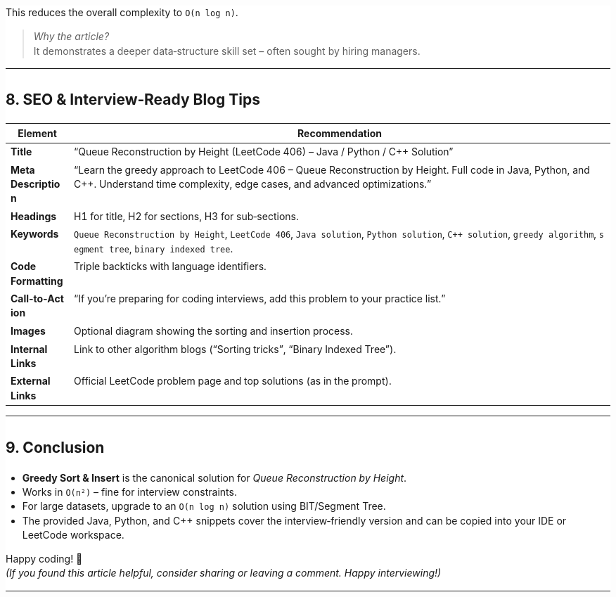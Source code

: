 This reduces the overall complexity to `O(n log n)`.

> *Why the article?*  
> It demonstrates a deeper data‑structure skill set – often sought by hiring managers.

---

## 8. SEO & Interview‑Ready Blog Tips  

| Element | Recommendation |
|---------|----------------|
| **Title** | “Queue Reconstruction by Height (LeetCode 406) – Java / Python / C++ Solution” |
| **Meta Description** | “Learn the greedy approach to LeetCode 406 – Queue Reconstruction by Height. Full code in Java, Python, and C++. Understand time complexity, edge cases, and advanced optimizations.” |
| **Headings** | H1 for title, H2 for sections, H3 for sub‑sections. |
| **Keywords** | `Queue Reconstruction by Height`, `LeetCode 406`, `Java solution`, `Python solution`, `C++ solution`, `greedy algorithm`, `segment tree`, `binary indexed tree`. |
| **Code Formatting** | Triple backticks with language identifiers. |
| **Call‑to‑Action** | “If you’re preparing for coding interviews, add this problem to your practice list.” |
| **Images** | Optional diagram showing the sorting and insertion process. |
| **Internal Links** | Link to other algorithm blogs (“Sorting tricks”, “Binary Indexed Tree”). |
| **External Links** | Official LeetCode problem page and top solutions (as in the prompt). |

---

## 9. Conclusion  

- **Greedy Sort & Insert** is the canonical solution for *Queue Reconstruction by Height*.  
- Works in `O(n²)` – fine for interview constraints.  
- For large datasets, upgrade to an `O(n log n)` solution using BIT/Segment Tree.  
- The provided Java, Python, and C++ snippets cover the interview‑friendly version and can be copied into your IDE or LeetCode workspace.  

Happy coding! 🚀  
*(If you found this article helpful, consider sharing or leaving a comment. Happy interviewing!)*

---